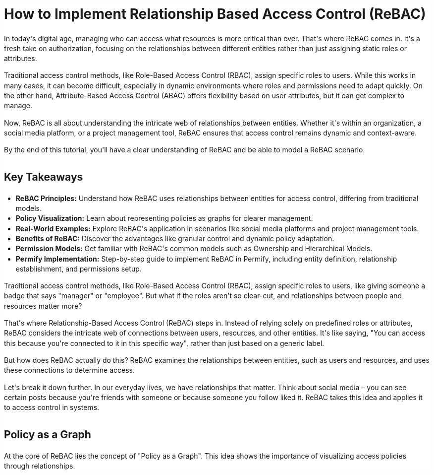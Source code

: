 # How to Implement Relationship Based Access Control (ReBAC)
In today's digital age, managing who can access what resources is more critical than ever. That's where ReBAC comes in. It's a fresh take on authorization, focusing on the relationships between different entities rather than just assigning static roles or attributes.

Traditional access control methods, like Role-Based Access Control (RBAC), assign specific roles to users. While this works in many cases, it can become difficult, especially in dynamic environments where roles and permissions need to adapt quickly. On the other hand, Attribute-Based Access Control (ABAC) offers flexibility based on user attributes, but it can get complex to manage.

Now, ReBAC is all about understanding the intricate web of relationships between entities. Whether it's within an organization, a social media platform, or a project management tool, ReBAC ensures that access control remains dynamic and context-aware.

By the end of this tutorial, you'll have a clear understanding of ReBAC and be able to model a ReBAC scenario.

## Key Takeaways

-   **ReBAC Principles:** Understand how ReBAC uses relationships between entities for access control, differing from traditional models.
-   **Policy Visualization:** Learn about representing policies as graphs for clearer management.
-   **Real-World Examples:** Explore ReBAC's application in scenarios like social media platforms and project management tools.
-   **Benefits of ReBAC:** Discover the advantages like granular control and dynamic policy adaptation.
-   **Permission Models:** Get familiar with ReBAC's common models such as Ownership and Hierarchical Models.
-   **Permify Implementation:** Step-by-step guide to implement ReBAC in Permify, including entity definition, relationship establishment, and permissions setup.

Traditional access control methods, like Role-Based Access Control (RBAC), assign specific roles to users, like giving someone a badge that says "manager" or "employee". But what if the roles aren't so clear-cut, and relationships between people and resources matter more?

That's where Relationship-Based Access Control (ReBAC) steps in. Instead of relying solely on predefined roles or attributes, ReBAC considers the intricate web of connections between users, resources, and other entities. It's like saying, "You can access this because you're connected to it in this specific way", rather than just based on a generic label.

But how does ReBAC actually do this? ReBAC examines the relationships between entities, such as users and resources, and uses these connections to determine access.

Let's break it down further. In our everyday lives, we have relationships that matter. Think about social media – you can see certain posts because you're friends with someone or because someone you follow liked it. ReBAC takes this idea and applies it to access control in systems.

## Policy as a Graph

At the core of ReBAC lies the concept of "Policy as a Graph". This idea shows the importance of visualizing access policies through relationships.
